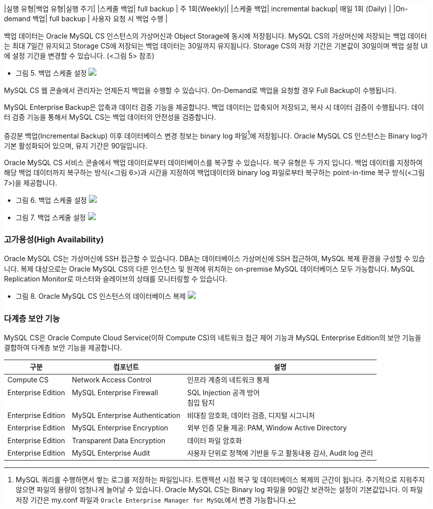 |실행 유형|백업 유형|실행 주기|
|스케줄 백업| full backup | 주 1회(Weekly)|
|스케줄 백업| incremental backup| 매일 1회 (Daily) |
|On-demand 백업| full backup | 사용자 요청 시 백업 수행 |

백업 데이터는 Oracle MySQL CS 인스턴스의 가상머신과 Object Storage에 동시에 저장됩니다.
MySQL CS의 가상머신에 저장되는 백업 데이터는 최대 7일간 유지되고 Storage CS에
저장되는 백업 데이터는 30일까지 유지됩니다. Storage CS의 저장 기간은 기본값이 30일이며
백업 설정 UI에 설정 기간을 변경할 수 있습니다. (<그림 5> 참조)

- 그림 5. 백업 스케줄 설정
![](https://oracloud-kr-teamrepo.github.io/2017/04/mysqlcs_01/backup_config.jpg)

MySQL CS 웹 콘솔에서 관리자는 언제든지 백업을 수행할 수 있습니다.
On-Demand로 백업을 요청할 경우 Full Backup이 수행됩니다.

MySQL Enterprise Backup은 압축과 데이터 검증 기능을 제공합니다. 백업 데이터는 압축되어 저장되고,
복사 시 데이터 검증이 수행됩니다. 데이터 검증 기능을 통해서 MySQL CS는 백업 데이터의 안전성을 검증합니다.

증강분 백업(Incremental Backup) 이후 데이터베이스 변경 정보는 binary log 파일[^5]에 저장됩니다.
Oracle MySQL CS 인스턴스는 Binary log가 기본 활성화되어 있으며, 유지 기간은 90일입니다.

[^5]: MySQL 쿼리를 수행하면서 쌓는 로그를 저장하는 파일입니다. 트랜잭션 시점 복구 및 데이터베이스 복제의 근간이 됩니다. 주기적으로 지워주지 않으면 파일의 용량이 엄청나게 늘어날 수 있습니다.
Oracle MySQL CS는 Binary log 파일을 90일간 보관하는 설정이 기본값입니다. 이 파일 저장 기간은 my.conf 파일과 ```Oracle Enterprise Manager for MySQL```에서 변경 가능합니다.

Oracle MySQL CS 서비스 콘솔에서 백업 데이터로부터 데이터베이스를 복구할 수 있습니다. 복구 유형은 두 가지 입니다.
백업 데이터를 지정하여 해당 백업 데이터까지 복구하는 방식(<그림 6>)과 시간을 지정하여 백업데이터와 binary log 파일로부터 복구하는 point-in-time 복구 방식(<그림 7>)을 제공합니다.

- 그림 6. 백업 스케줄 설정
![](https://oracloud-kr-teamrepo.github.io/2017/04/mysqlcs_01/recovery2.jpg)

- 그림 7. 백업 스케줄 설정
![](https://oracloud-kr-teamrepo.github.io/2017/04/mysqlcs_01/pointintime.jpg)

### 고가용성(High Availability)

Oracle MySQL CS는 가상머신에 SSH 접근할 수 있습니다.
DBA는 데이터베이스 가상머신에 SSH 접근하여, MySQL 복제 환경을 구성할 수 있습니다.
복제 대상으로는 Oracle MySQL CS의 다른 인스턴스 및 원격에 위치하는 on-premise MySQL 데이터베이스 모두 가능합니다.
MySQL Replication Monitor로 마스터와 슬레이브의 상태를 모니터링할 수 있습니다.

- 그림 8. Oracle MySQL CS 인스턴스의 데이터베이스 복제
![](https://oracloud-kr-teamrepo.github.io/2017/04/mysqlcs_01/replication.jpeg)


### 다계층 보안 기능

MySQL CS은 Oracle Compute Cloud Service(이하 Compute CS)의 네트워크 접근 제어 기능과 MySQL Enterprise Edition의 보안 기능을 결합하여 다계층 보안 기능을 제공합니다.

|구분|컴포넌트|설명|
|---|---|---|
|Compute CS|Network Access Control|인프라 계층의 네트워크 통제|
|Enterprise Edition|MySQL Enterprise Firewall|SQL Injection 공격 방어 <br/>침입 탐지|
|Enterprise Edition|MySQL Enterprise Authentication|비대칭 암호화, 데이터 검증, 디지털 시그니처|
|Enterprise Edition|MySQL Enterprise Encryption|외부 인증 모듈 제공: PAM, Window Active Directory|
|Enterprise Edition|Transparent Data Encryption |데이터 파일 암호화|
|Enterprise Edition|MySQL Enterprise Audit|사용자 단위로 정책에 기반을 두고 활동내용 감사, Audit log 관리|


[^1]: 오라클 클라우드는 PaaS 형태로 제공하는 데이터베이스를 Database as a Service[DBaaS]로 명명하고 있습니다.
[^2]: 클라우드 경쟁사들은 대부분 MySQL 서비스를 제공합니다. [AWS RDS](https://aws.amazon.com/ko/rds/mysql/), [GCP Cloud SQL](https://cloud.google.com/sql/) 그리고 [Azure MySQL App Service](https://docs.microsoft.com/ko-kr/azure/store-php-create-mysql-database)와 같은 MySQL 서비스는 모두 MySQL Community Edition으로 만들었습니다. MySQL이 성능, 보안 및 가용성을 위해서 제공하는 고급 기능을 사용할 수 없습니다.
[^3]: Shape은 Oracle Compute Cloud Service에서 인스턴스에 할당할 OCPU 수와 메모리 크기를 지정하는 자원 프로파일입니다. Shape은 인스턴스가 사용하는 디스크 드라이브 유형을 결정합니다. 범용(General Purpose) 또는 높은 메모리(High Memory) Shape을 선택하면 하드 디스크 드라이브가 사용됩니다. High I/O Shape을 선택하면 NVM Express SSD 디스크가 인스턴스에 연결됩니다.
[^4]: PSM(PaaS Service Management) CLI는 Oracle PaaS 서비스가 제공하는 REST API를 파이썬으로 구현한 명령  도구(CLI, Command Line Interface)입니다. PSM CLI를 사용하기 위해서는 Python 3.3 이상 버전이 필요합니다. PSM CLI에 대한 상세 정보는 [PSM CLI 메뉴얼](http://docs.oracle.com/en/cloud/paas/java-cloud/pscli/)을 참조하시기 바랍니다.
[^6]: 일반적으로 클라우드 PaaS 서비스, 특히 Database 관련 서비스는 운영체제의 직접적인 접근을 제한합니다. 그러나 오라클 클라우드는 Database CS에 대한 운영체제 레벨의 접근을 허용하고 있습니다. 경험의 많은 DBA의 경우 데이터베이스 엔진 레벨의 파라미터 조정을 통해서 튜닝작업을 수행해야 합니다. 오라클은 오랜 기간 데이터베이스 개발하고 지원하는 과정에서 DBA의 운영체제 접근은 클라우드 PaaS에서도 필요한 부분으로 분류하고 있습니다.